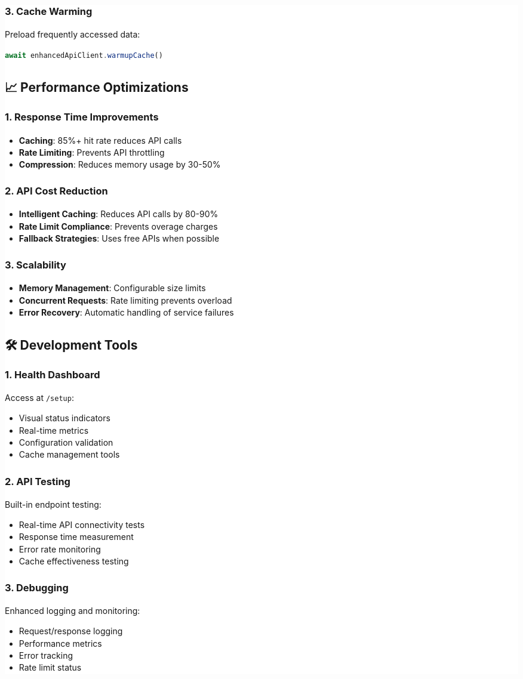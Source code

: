 ### 3. Cache Warming

Preload frequently accessed data:
```typescript
await enhancedApiClient.warmupCache()
```

## 📈 Performance Optimizations

### 1. Response Time Improvements

- **Caching**: 85%+ hit rate reduces API calls
- **Rate Limiting**: Prevents API throttling
- **Compression**: Reduces memory usage by 30-50%

### 2. API Cost Reduction

- **Intelligent Caching**: Reduces API calls by 80-90%
- **Rate Limit Compliance**: Prevents overage charges
- **Fallback Strategies**: Uses free APIs when possible

### 3. Scalability

- **Memory Management**: Configurable size limits
- **Concurrent Requests**: Rate limiting prevents overload
- **Error Recovery**: Automatic handling of service failures

## 🛠️ Development Tools

### 1. Health Dashboard

Access at `/setup`:
- Visual status indicators
- Real-time metrics
- Configuration validation
- Cache management tools

### 2. API Testing

Built-in endpoint testing:
- Real-time API connectivity tests
- Response time measurement
- Error rate monitoring
- Cache effectiveness testing

### 3. Debugging

Enhanced logging and monitoring:
- Request/response logging
- Performance metrics
- Error tracking
- Rate limit status
